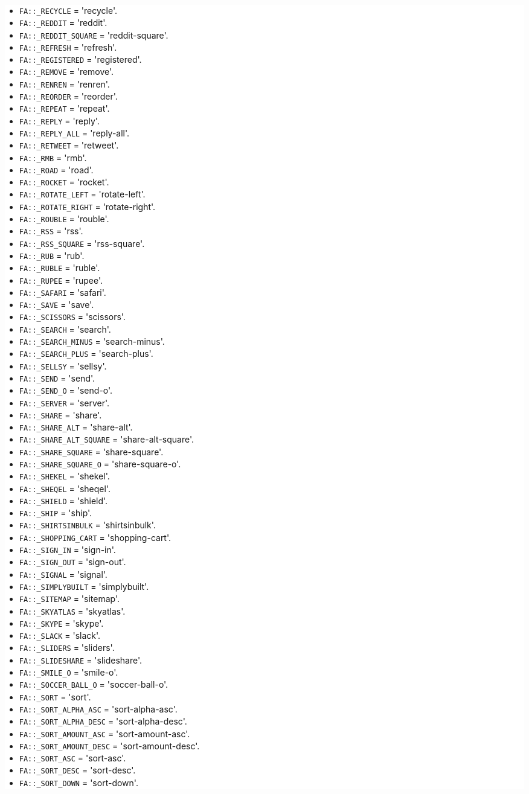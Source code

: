 * `FA::_RECYCLE` = 'recycle'.
* `FA::_REDDIT` = 'reddit'.
* `FA::_REDDIT_SQUARE` = 'reddit-square'.
* `FA::_REFRESH` = 'refresh'.
* `FA::_REGISTERED` = 'registered'.
* `FA::_REMOVE` = 'remove'.
* `FA::_RENREN` = 'renren'.
* `FA::_REORDER` = 'reorder'.
* `FA::_REPEAT` = 'repeat'.
* `FA::_REPLY` = 'reply'.
* `FA::_REPLY_ALL` = 'reply-all'.
* `FA::_RETWEET` = 'retweet'.
* `FA::_RMB` = 'rmb'.
* `FA::_ROAD` = 'road'.
* `FA::_ROCKET` = 'rocket'.
* `FA::_ROTATE_LEFT` = 'rotate-left'.
* `FA::_ROTATE_RIGHT` = 'rotate-right'.
* `FA::_ROUBLE` = 'rouble'.
* `FA::_RSS` = 'rss'.
* `FA::_RSS_SQUARE` = 'rss-square'.
* `FA::_RUB` = 'rub'.
* `FA::_RUBLE` = 'ruble'.
* `FA::_RUPEE` = 'rupee'.
* `FA::_SAFARI` = 'safari'.
* `FA::_SAVE` = 'save'.
* `FA::_SCISSORS` = 'scissors'.
* `FA::_SEARCH` = 'search'.
* `FA::_SEARCH_MINUS` = 'search-minus'.
* `FA::_SEARCH_PLUS` = 'search-plus'.
* `FA::_SELLSY` = 'sellsy'.
* `FA::_SEND` = 'send'.
* `FA::_SEND_O` = 'send-o'.
* `FA::_SERVER` = 'server'.
* `FA::_SHARE` = 'share'.
* `FA::_SHARE_ALT` = 'share-alt'.
* `FA::_SHARE_ALT_SQUARE` = 'share-alt-square'.
* `FA::_SHARE_SQUARE` = 'share-square'.
* `FA::_SHARE_SQUARE_O` = 'share-square-o'.
* `FA::_SHEKEL` = 'shekel'.
* `FA::_SHEQEL` = 'sheqel'.
* `FA::_SHIELD` = 'shield'.
* `FA::_SHIP` = 'ship'.
* `FA::_SHIRTSINBULK` = 'shirtsinbulk'.
* `FA::_SHOPPING_CART` = 'shopping-cart'.
* `FA::_SIGN_IN` = 'sign-in'.
* `FA::_SIGN_OUT` = 'sign-out'.
* `FA::_SIGNAL` = 'signal'.
* `FA::_SIMPLYBUILT` = 'simplybuilt'.
* `FA::_SITEMAP` = 'sitemap'.
* `FA::_SKYATLAS` = 'skyatlas'.
* `FA::_SKYPE` = 'skype'.
* `FA::_SLACK` = 'slack'.
* `FA::_SLIDERS` = 'sliders'.
* `FA::_SLIDESHARE` = 'slideshare'.
* `FA::_SMILE_O` = 'smile-o'.
* `FA::_SOCCER_BALL_O` = 'soccer-ball-o'.
* `FA::_SORT` = 'sort'.
* `FA::_SORT_ALPHA_ASC` = 'sort-alpha-asc'.
* `FA::_SORT_ALPHA_DESC` = 'sort-alpha-desc'.
* `FA::_SORT_AMOUNT_ASC` = 'sort-amount-asc'.
* `FA::_SORT_AMOUNT_DESC` = 'sort-amount-desc'.
* `FA::_SORT_ASC` = 'sort-asc'.
* `FA::_SORT_DESC` = 'sort-desc'.
* `FA::_SORT_DOWN` = 'sort-down'.